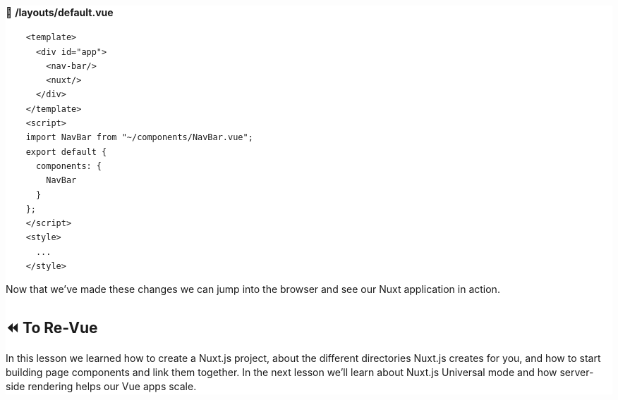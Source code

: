 📜 **/layouts/default.vue**

```markup
    <template>
      <div id="app">
        <nav-bar/>
        <nuxt/>
      </div>
    </template>
    <script>
    import NavBar from "~/components/NavBar.vue";
    export default {
      components: {
        NavBar
      }
    };
    </script>
    <style>
      ...
    </style>
```

Now that we’ve made these changes we can jump into the browser and see our Nuxt application in action.

## ⏪ To Re-Vue

In this lesson we learned how to create a Nuxt.js project, about the different directories Nuxt.js creates for you, and how to start building page components and link them together. In the next lesson we’ll learn about Nuxt.js Universal mode and how server-side rendering helps our Vue apps scale.

